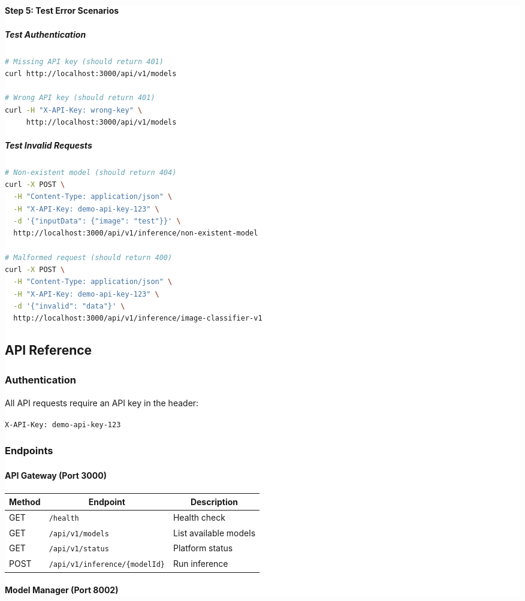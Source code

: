 #### Step 5: Test Error Scenarios

##### Test Authentication
```bash
# Missing API key (should return 401)
curl http://localhost:3000/api/v1/models

# Wrong API key (should return 401)
curl -H "X-API-Key: wrong-key" \
     http://localhost:3000/api/v1/models
```

##### Test Invalid Requests
```bash
# Non-existent model (should return 404)
curl -X POST \
  -H "Content-Type: application/json" \
  -H "X-API-Key: demo-api-key-123" \
  -d '{"inputData": {"image": "test"}}' \
  http://localhost:3000/api/v1/inference/non-existent-model

# Malformed request (should return 400)
curl -X POST \
  -H "Content-Type: application/json" \
  -H "X-API-Key: demo-api-key-123" \
  -d '{"invalid": "data"}' \
  http://localhost:3000/api/v1/inference/image-classifier-v1
```

##   API Reference

### Authentication
All API requests require an API key in the header:
```
X-API-Key: demo-api-key-123
```

### Endpoints

#### API Gateway (Port 3000)

| Method | Endpoint | Description |
|--------|----------|-------------|
| GET | `/health` | Health check |
| GET | `/api/v1/models` | List available models |
| GET | `/api/v1/status` | Platform status |
| POST | `/api/v1/inference/{modelId}` | Run inference |

#### Model Manager (Port 8002)
